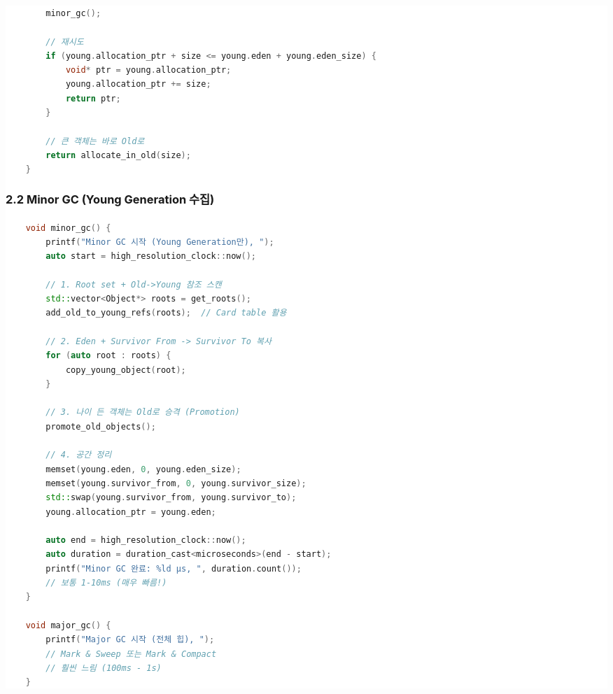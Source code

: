 ```c++
        minor_gc();

        // 재시도
        if (young.allocation_ptr + size <= young.eden + young.eden_size) {
            void* ptr = young.allocation_ptr;
            young.allocation_ptr += size;
            return ptr;
        }

        // 큰 객체는 바로 Old로
        return allocate_in_old(size);
    }
```

### 2.2 Minor GC (Young Generation 수집)

```c++
    void minor_gc() {
        printf("Minor GC 시작 (Young Generation만), ");
        auto start = high_resolution_clock::now();

        // 1. Root set + Old->Young 참조 스캔
        std::vector<Object*> roots = get_roots();
        add_old_to_young_refs(roots);  // Card table 활용

        // 2. Eden + Survivor From -> Survivor To 복사
        for (auto root : roots) {
            copy_young_object(root);
        }

        // 3. 나이 든 객체는 Old로 승격 (Promotion)
        promote_old_objects();

        // 4. 공간 정리
        memset(young.eden, 0, young.eden_size);
        memset(young.survivor_from, 0, young.survivor_size);
        std::swap(young.survivor_from, young.survivor_to);
        young.allocation_ptr = young.eden;

        auto end = high_resolution_clock::now();
        auto duration = duration_cast<microseconds>(end - start);
        printf("Minor GC 완료: %ld μs, ", duration.count());
        // 보통 1-10ms (매우 빠름!)
    }

    void major_gc() {
        printf("Major GC 시작 (전체 힙), ");
        // Mark & Sweep 또는 Mark & Compact
        // 훨씬 느림 (100ms - 1s)
    }
```
